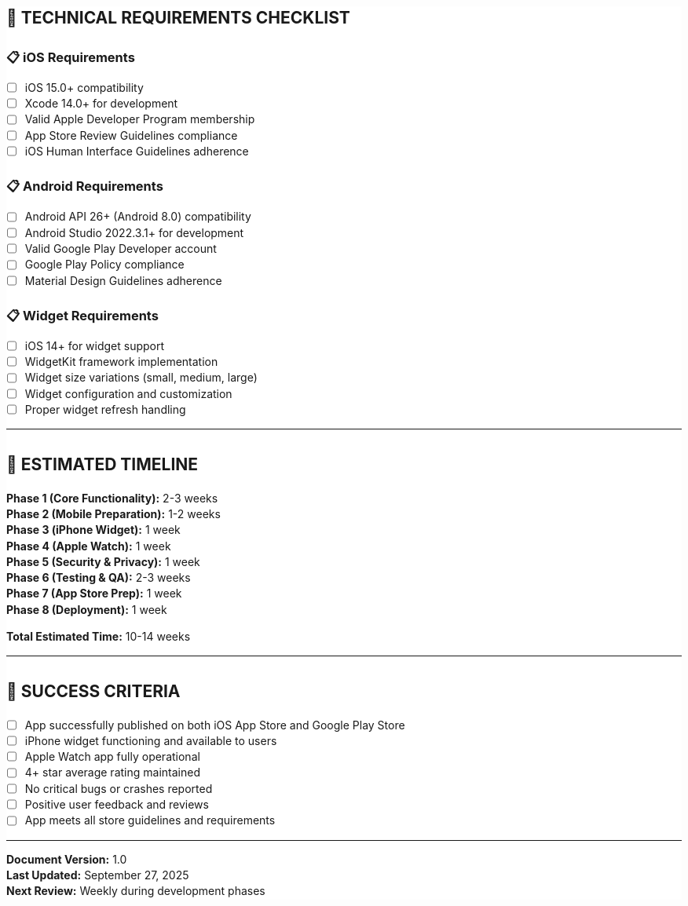 
## 🔧 TECHNICAL REQUIREMENTS CHECKLIST

### 📋 iOS Requirements
- [ ] iOS 15.0+ compatibility
- [ ] Xcode 14.0+ for development
- [ ] Valid Apple Developer Program membership
- [ ] App Store Review Guidelines compliance
- [ ] iOS Human Interface Guidelines adherence

### 📋 Android Requirements
- [ ] Android API 26+ (Android 8.0) compatibility
- [ ] Android Studio 2022.3.1+ for development
- [ ] Valid Google Play Developer account
- [ ] Google Play Policy compliance
- [ ] Material Design Guidelines adherence

### 📋 Widget Requirements
- [ ] iOS 14+ for widget support
- [ ] WidgetKit framework implementation
- [ ] Widget size variations (small, medium, large)
- [ ] Widget configuration and customization
- [ ] Proper widget refresh handling

---

## 📝 ESTIMATED TIMELINE

**Phase 1 (Core Functionality):** 2-3 weeks  
**Phase 2 (Mobile Preparation):** 1-2 weeks  
**Phase 3 (iPhone Widget):** 1 week  
**Phase 4 (Apple Watch):** 1 week  
**Phase 5 (Security & Privacy):** 1 week  
**Phase 6 (Testing & QA):** 2-3 weeks  
**Phase 7 (App Store Prep):** 1 week  
**Phase 8 (Deployment):** 1 week  

**Total Estimated Time:** 10-14 weeks

---

## 🎯 SUCCESS CRITERIA

- [ ] App successfully published on both iOS App Store and Google Play Store
- [ ] iPhone widget functioning and available to users
- [ ] Apple Watch app fully operational
- [ ] 4+ star average rating maintained
- [ ] No critical bugs or crashes reported
- [ ] Positive user feedback and reviews
- [ ] App meets all store guidelines and requirements

---

**Document Version:** 1.0  
**Last Updated:** September 27, 2025  
**Next Review:** Weekly during development phases
